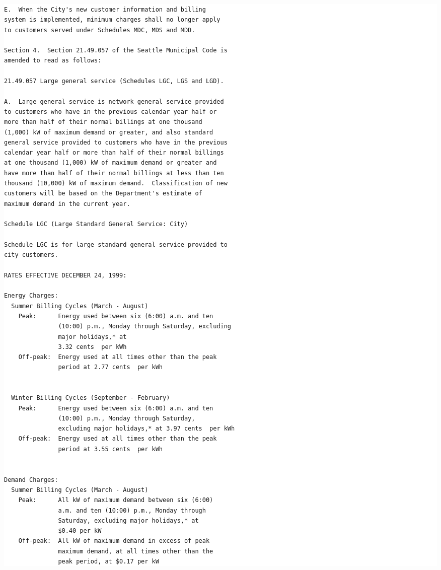     E.  When the City's new customer information and billing  
    system is implemented, minimum charges shall no longer apply  
    to customers served under Schedules MDC, MDS and MDD.  
  
    Section 4.  Section 21.49.057 of the Seattle Municipal Code is  
    amended to read as follows:  
  
    21.49.057 Large general service (Schedules LGC, LGS and LGD).  
  
    A.  Large general service is network general service provided  
    to customers who have in the previous calendar year half or  
    more than half of their normal billings at one thousand  
    (1,000) kW of maximum demand or greater, and also standard  
    general service provided to customers who have in the previous  
    calendar year half or more than half of their normal billings  
    at one thousand (1,000) kW of maximum demand or greater and  
    have more than half of their normal billings at less than ten  
    thousand (10,000) kW of maximum demand.  Classification of new  
    customers will be based on the Department's estimate of  
    maximum demand in the current year.  
  
    Schedule LGC (Large Standard General Service: City)  
  
    Schedule LGC is for large standard general service provided to  
    city customers.  
  
    RATES EFFECTIVE DECEMBER 24, 1999:  
  
    Energy Charges:  
      Summer Billing Cycles (March - August)  
        Peak:      Energy used between six (6:00) a.m. and ten  
                   (10:00) p.m., Monday through Saturday, excluding  
                   major holidays,* at  
                   3.32 cents  per kWh  
        Off-peak:  Energy used at all times other than the peak  
                   period at 2.77 cents  per kWh  
  
  
      Winter Billing Cycles (September - February)  
        Peak:      Energy used between six (6:00) a.m. and ten  
                   (10:00) p.m., Monday through Saturday,  
                   excluding major holidays,* at 3.97 cents  per kWh  
        Off-peak:  Energy used at all times other than the peak  
                   period at 3.55 cents  per kWh  
  
  
    Demand Charges:  
      Summer Billing Cycles (March - August)  
        Peak:      All kW of maximum demand between six (6:00)  
                   a.m. and ten (10:00) p.m., Monday through  
                   Saturday, excluding major holidays,* at  
                   $0.40 per kW  
        Off-peak:  All kW of maximum demand in excess of peak  
                   maximum demand, at all times other than the  
                   peak period, at $0.17 per kW  
  